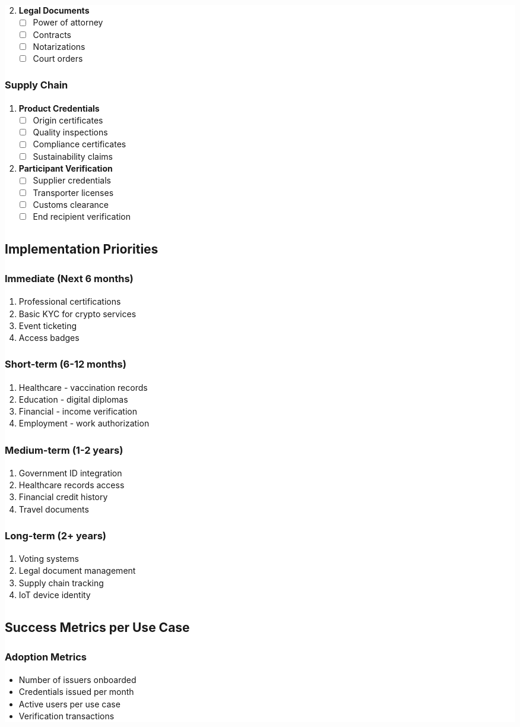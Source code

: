 2. **Legal Documents**
   - [ ] Power of attorney
   - [ ] Contracts
   - [ ] Notarizations
   - [ ] Court orders

### Supply Chain
1. **Product Credentials**
   - [ ] Origin certificates
   - [ ] Quality inspections
   - [ ] Compliance certificates
   - [ ] Sustainability claims

2. **Participant Verification**
   - [ ] Supplier credentials
   - [ ] Transporter licenses
   - [ ] Customs clearance
   - [ ] End recipient verification

## Implementation Priorities

### Immediate (Next 6 months)
1. Professional certifications
2. Basic KYC for crypto services
3. Event ticketing
4. Access badges

### Short-term (6-12 months)
1. Healthcare - vaccination records
2. Education - digital diplomas
3. Financial - income verification
4. Employment - work authorization

### Medium-term (1-2 years)
1. Government ID integration
2. Healthcare records access
3. Financial credit history
4. Travel documents

### Long-term (2+ years)
1. Voting systems
2. Legal document management
3. Supply chain tracking
4. IoT device identity

## Success Metrics per Use Case

### Adoption Metrics
- Number of issuers onboarded
- Credentials issued per month
- Active users per use case
- Verification transactions
